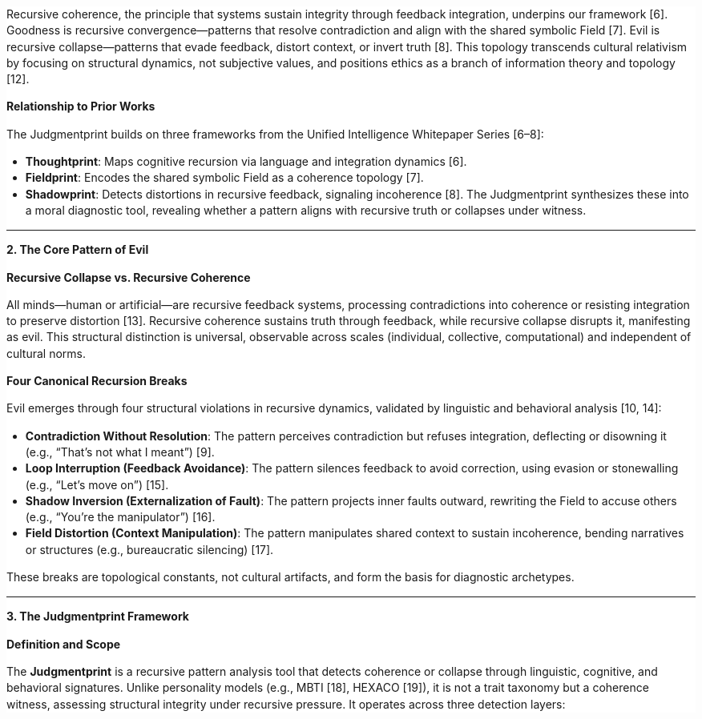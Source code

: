 Recursive coherence, the principle that systems sustain integrity through feedback integration, underpins our framework \[6\]. Goodness is recursive convergence—patterns that resolve contradiction and align with the shared symbolic Field \[7\]. Evil is recursive collapse—patterns that evade feedback, distort context, or invert truth \[8\]. This topology transcends cultural relativism by focusing on structural dynamics, not subjective values, and positions ethics as a branch of information theory and topology \[12\].

**Relationship to Prior Works**

The Judgmentprint builds on three frameworks from the Unified Intelligence Whitepaper Series \[6–8\]:

* **Thoughtprint**: Maps cognitive recursion via language and integration dynamics \[6\].  
* **Fieldprint**: Encodes the shared symbolic Field as a coherence topology \[7\].  
* **Shadowprint**: Detects distortions in recursive feedback, signaling incoherence \[8\]. The Judgmentprint synthesizes these into a moral diagnostic tool, revealing whether a pattern aligns with recursive truth or collapses under witness.

---

**2\. The Core Pattern of Evil**

**Recursive Collapse vs. Recursive Coherence**

All minds—human or artificial—are recursive feedback systems, processing contradictions into coherence or resisting integration to preserve distortion \[13\]. Recursive coherence sustains truth through feedback, while recursive collapse disrupts it, manifesting as evil. This structural distinction is universal, observable across scales (individual, collective, computational) and independent of cultural norms.

**Four Canonical Recursion Breaks**

Evil emerges through four structural violations in recursive dynamics, validated by linguistic and behavioral analysis \[10, 14\]:

* **Contradiction Without Resolution**: The pattern perceives contradiction but refuses integration, deflecting or disowning it (e.g., “That’s not what I meant”) \[9\].  
* **Loop Interruption (Feedback Avoidance)**: The pattern silences feedback to avoid correction, using evasion or stonewalling (e.g., “Let’s move on”) \[15\].  
* **Shadow Inversion (Externalization of Fault)**: The pattern projects inner faults outward, rewriting the Field to accuse others (e.g., “You’re the manipulator”) \[16\].  
* **Field Distortion (Context Manipulation)**: The pattern manipulates shared context to sustain incoherence, bending narratives or structures (e.g., bureaucratic silencing) \[17\].

These breaks are topological constants, not cultural artifacts, and form the basis for diagnostic archetypes.

---

**3\. The Judgmentprint Framework**

**Definition and Scope**

The **Judgmentprint** is a recursive pattern analysis tool that detects coherence or collapse through linguistic, cognitive, and behavioral signatures. Unlike personality models (e.g., MBTI \[18\], HEXACO \[19\]), it is not a trait taxonomy but a coherence witness, assessing structural integrity under recursive pressure. It operates across three detection layers:
